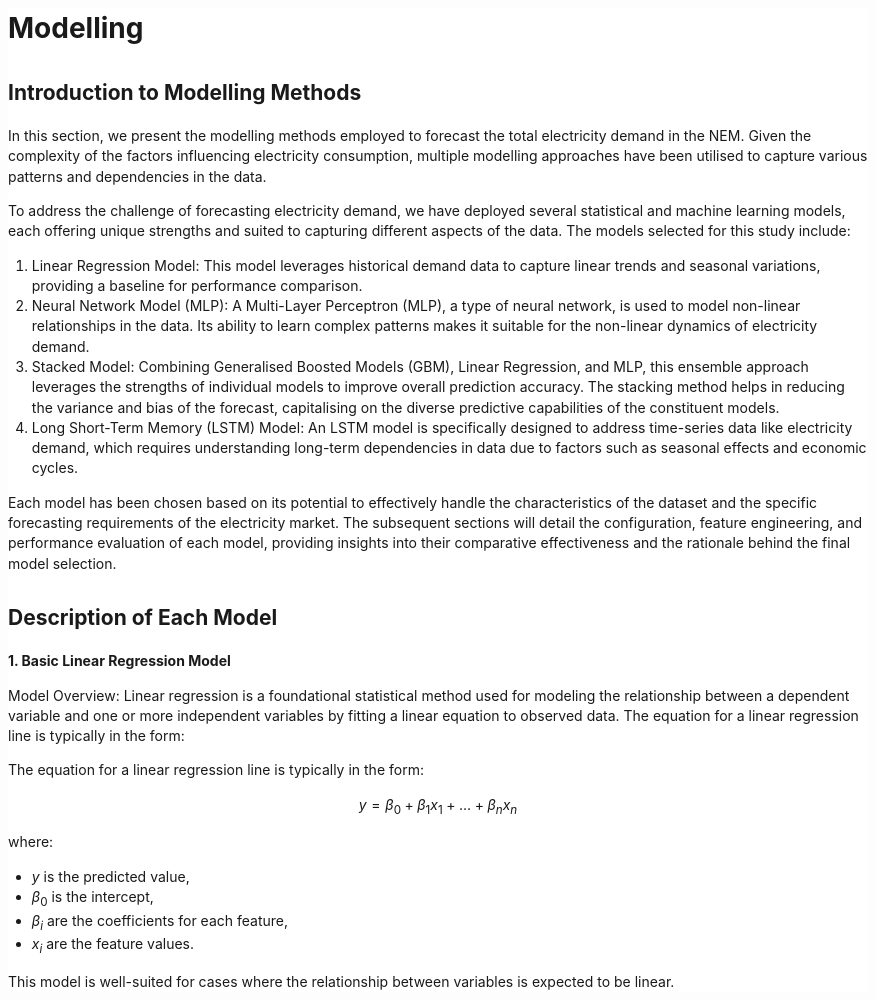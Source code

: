 # Modelling 

## Introduction to Modelling Methods

In this section, we present the modelling methods employed to forecast the total electricity demand in the NEM. Given the complexity of the factors influencing electricity consumption, multiple modelling approaches have been utilised to capture various patterns and dependencies in the data.

To address the challenge of forecasting electricity demand, we have deployed several statistical and machine learning models, each offering unique strengths and suited to capturing different aspects of the data. The models selected for this study include:

1. Linear Regression Model: This model leverages historical demand data to capture linear trends and seasonal variations, providing a baseline for performance comparison.
2. Neural Network Model (MLP): A Multi-Layer Perceptron (MLP), a type of neural network, is used to model non-linear relationships in the data. Its ability to learn complex patterns makes it suitable for the non-linear dynamics of electricity demand.
3. Stacked Model: Combining Generalised Boosted Models (GBM), Linear Regression, and MLP, this ensemble approach leverages the strengths of individual models to improve overall prediction accuracy. The stacking method helps in reducing the variance and bias of the forecast, capitalising on the diverse predictive capabilities of the constituent models.
4. Long Short-Term Memory (LSTM) Model: An LSTM model is specifically designed to address time-series data like electricity demand, which requires understanding long-term dependencies in data due to factors such as seasonal effects and economic cycles.

Each model has been chosen based on its potential to effectively handle the characteristics of the dataset and the specific forecasting requirements of the electricity market. The subsequent sections will detail the configuration, feature engineering, and performance evaluation of each model, providing insights into their comparative effectiveness and the rationale behind the final model selection.

## Description of Each Model

**1. Basic Linear Regression Model**

Model Overview:
Linear regression is a foundational statistical method used for modeling the relationship between a dependent variable and one or more independent variables by fitting a linear equation to observed data. The equation for a linear regression line is typically in the form:

The equation for a linear regression line is typically in the form:

$$ y = \beta_0 + \beta_1 x_1 + \dots + \beta_n x_n $$

where:
- $y$ is the predicted value,
- $\beta_0$ is the intercept,
- $\beta_i$ are the coefficients for each feature,
- $x_i$ are the feature values.

This model is well-suited for cases where the relationship between variables is expected to be linear.
